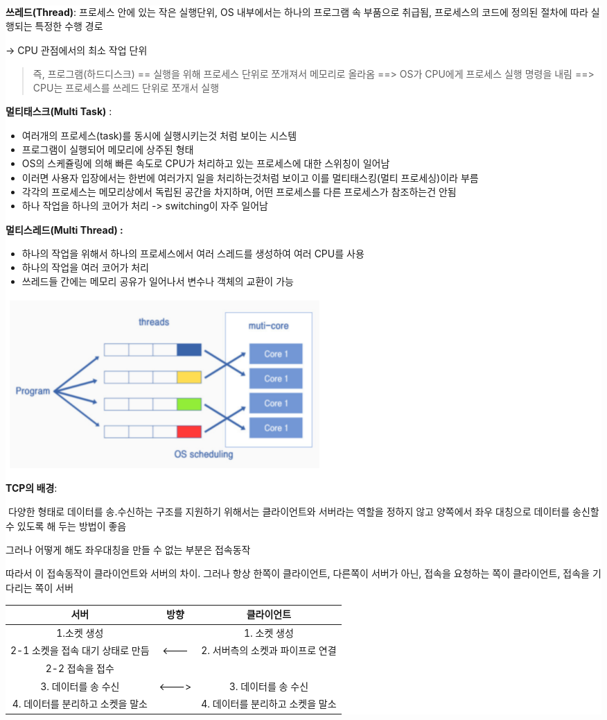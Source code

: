 **쓰레드(Thread)**: 프로세스 안에 있는 작은 실행단위, OS 내부에서는 하나의 프로그램 속 부품으로 취급됨, 프로세스의 코드에 정의된 절차에 따라 실행되는 특정한 수행 경로

-> CPU 관점에서의 최소 작업 단위

> 즉, 프로그램(하드디스크) == 실행을 위해 프로세스 단위로 쪼개져서 메모리로 올라옴 ==> OS가 CPU에게 프로세스 실행 명령을 내림 ==> CPU는 프로세스를 쓰레드 단위로 쪼개서 실행



**멀티태스크(Multi Task)** : 

- 여러개의 프로세스(task)를 동시에 실행시키는것 처럼 보이는 시스템
- 프로그램이 실행되어 메모리에 상주된 형태
- OS의 스케쥴링에 의해 빠른 속도로 CPU가 처리하고 있는 프로세스에 대한 스위칭이 일어남
- 이러면 사용자 입장에서는 한번에 여러가지 일을 처리하는것처럼 보이고 이를 멀티태스킹(멀티 프로세싱)이라 부름
- 각각의 프로세스는 메모리상에서 독립된 공간을 차지하며, 어떤 프로세스를 다른 프로세스가 참조하는건 안됨
- 하나 작업을 하나의 코어가 처리 -> switching이 자주 일어남

**멀티스레드(Multi Thread) :** 

- 하나의 작업을 위해서 하나의 프로세스에서 여러 스레드를 생성하여 여러 CPU를 사용
- 하나의 작업을 여러 코어가 처리
- 쓰레드들 간에는 메모리 공유가 일어나서 변수나 객체의 교환이 가능



![image-20210519115343791](chap6.assets/image-20210519115343791.png)





**TCP의 배경**:

​	다양한 형태로 데이터를 송.수신하는 구조를 지원하기 위해서는 클라이언트와 서버라는 역할을 정하지 않고 양쪽에서 좌우 대칭으로 데이터를 송신할 수 있도록 해 두는 방법이 좋음

그러나 어떻게 해도 좌우대칭을 만들 수 없는 부분은 접속동작

따라서 이 접속동작이 클라이언트와 서버의 차이. 그러나 항상 한쪽이 클라이언트, 다른쪽이 서버가 아닌, 접속을 요청하는 쪽이 클라이언트, 접속을 기다리는 쪽이 서버



|               서버               | 방향  |            클라이언트            |
| :------------------------------: | :---: | :------------------------------: |
|           1.소켓 생성            |       |           1. 소켓 생성           |
| 2-1 소켓을 접속 대기 상태로 만듬 | <---  | 2. 서버측의 소켓과 파이프로 연결 |
|         2-2 접속을 접수          |       |                                  |
|       3. 데이터를 송 수신        | <---> |       3. 데이터를 송 수신        |
| 4. 데이터를 분리하고 소켓을 말소 |       | 4. 데이터를 분리하고 소켓을 말소 |

